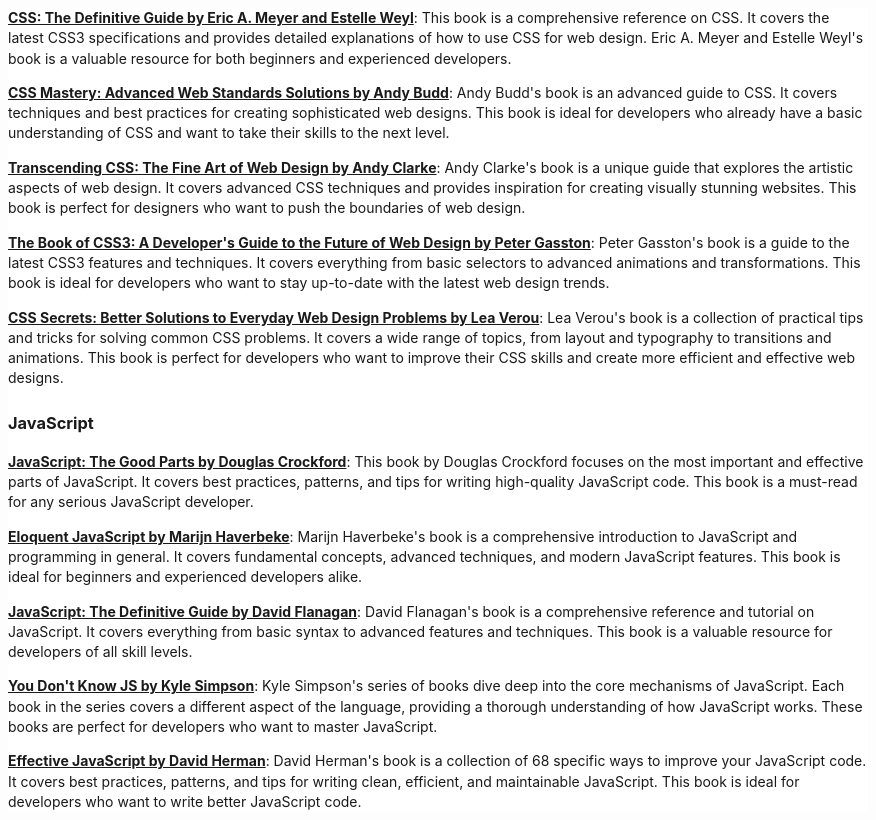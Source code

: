 **[CSS: The Definitive Guide by Eric A. Meyer and Estelle Weyl](https://www.amazon.com/CSS-Definitive-Guide-Design-Patterns/dp/1449393195)**: This book is a comprehensive reference on CSS. It covers the latest CSS3 specifications and provides detailed explanations of how to use CSS for web design. Eric A. Meyer and Estelle Weyl's book is a valuable resource for both beginners and experienced developers.

**[CSS Mastery: Advanced Web Standards Solutions by Andy Budd](https://www.amazon.com/CSS-Mastery-Advanced-Standards-Solutions/dp/1430223979)**: Andy Budd's book is an advanced guide to CSS. It covers techniques and best practices for creating sophisticated web designs. This book is ideal for developers who already have a basic understanding of CSS and want to take their skills to the next level.

**[Transcending CSS: The Fine Art of Web Design by Andy Clarke](https://www.amazon.com/Transcending-CSS-Fine-Web-Design/dp/0321410971)**: Andy Clarke's book is a unique guide that explores the artistic aspects of web design. It covers advanced CSS techniques and provides inspiration for creating visually stunning websites. This book is perfect for designers who want to push the boundaries of web design.

**[The Book of CSS3: A Developer's Guide to the Future of Web Design by Peter Gasston](https://www.amazon.com/Book-CSS3-Developers-Future-Design/dp/1593272865)**: Peter Gasston's book is a guide to the latest CSS3 features and techniques. It covers everything from basic selectors to advanced animations and transformations. This book is ideal for developers who want to stay up-to-date with the latest web design trends.

**[CSS Secrets: Better Solutions to Everyday Web Design Problems by Lea Verou](https://www.amazon.com/CSS-Secrets-Solutions-Everyday-Problems/dp/1449372635)**: Lea Verou's book is a collection of practical tips and tricks for solving common CSS problems. It covers a wide range of topics, from layout and typography to transitions and animations. This book is perfect for developers who want to improve their CSS skills and create more efficient and effective web designs.

### JavaScript

**[JavaScript: The Good Parts by Douglas Crockford](https://www.amazon.com/JavaScript-Good-Parts-Douglas-Crockford/dp/0596517742)**: This book by Douglas Crockford focuses on the most important and effective parts of JavaScript. It covers best practices, patterns, and tips for writing high-quality JavaScript code. This book is a must-read for any serious JavaScript developer.

**[Eloquent JavaScript by Marijn Haverbeke](https://www.amazon.com/Eloquent-JavaScript-Modern-Introduction-Programming/dp/1593279507)**: Marijn Haverbeke's book is a comprehensive introduction to JavaScript and programming in general. It covers fundamental concepts, advanced techniques, and modern JavaScript features. This book is ideal for beginners and experienced developers alike.

**[JavaScript: The Definitive Guide by David Flanagan](https://www.amazon.com/JavaScript-Definitive-Guide-David-Flanagan/dp/1491952024)**: David Flanagan's book is a comprehensive reference and tutorial on JavaScript. It covers everything from basic syntax to advanced features and techniques. This book is a valuable resource for developers of all skill levels.

**[You Don't Know JS by Kyle Simpson](https://www.amazon.com/You-Dont-Know-JS-Scope/dp/1491904194)**: Kyle Simpson's series of books dive deep into the core mechanisms of JavaScript. Each book in the series covers a different aspect of the language, providing a thorough understanding of how JavaScript works. These books are perfect for developers who want to master JavaScript.

**[Effective JavaScript by David Herman](https://www.amazon.com/Effective-JavaScript-Specific-Software-Development/dp/0321812182)**: David Herman's book is a collection of 68 specific ways to improve your JavaScript code. It covers best practices, patterns, and tips for writing clean, efficient, and maintainable JavaScript. This book is ideal for developers who want to write better JavaScript code.
